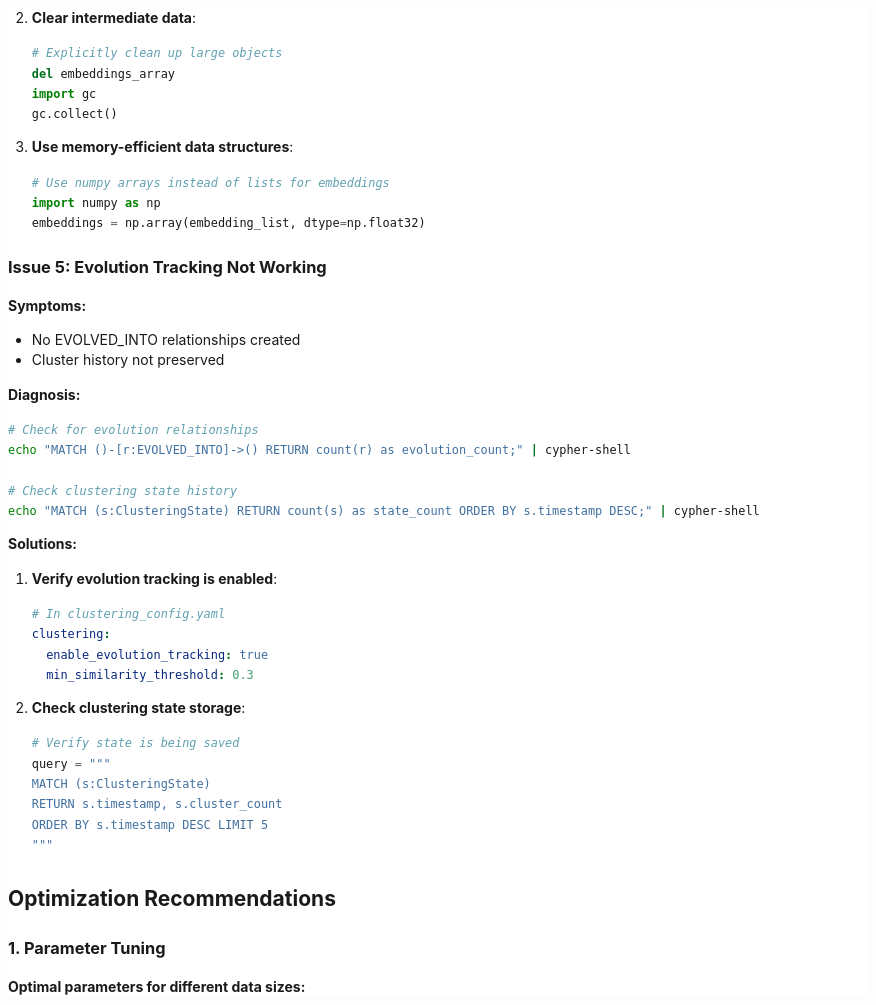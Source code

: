 2. **Clear intermediate data**:
   ```python
   # Explicitly clean up large objects
   del embeddings_array
   import gc
   gc.collect()
   ```

3. **Use memory-efficient data structures**:
   ```python
   # Use numpy arrays instead of lists for embeddings
   import numpy as np
   embeddings = np.array(embedding_list, dtype=np.float32)
   ```

### Issue 5: Evolution Tracking Not Working

**Symptoms:**
- No EVOLVED_INTO relationships created
- Cluster history not preserved

**Diagnosis:**
```bash
# Check for evolution relationships
echo "MATCH ()-[r:EVOLVED_INTO]->() RETURN count(r) as evolution_count;" | cypher-shell

# Check clustering state history
echo "MATCH (s:ClusteringState) RETURN count(s) as state_count ORDER BY s.timestamp DESC;" | cypher-shell
```

**Solutions:**
1. **Verify evolution tracking is enabled**:
   ```yaml
   # In clustering_config.yaml
   clustering:
     enable_evolution_tracking: true
     min_similarity_threshold: 0.3
   ```

2. **Check clustering state storage**:
   ```python
   # Verify state is being saved
   query = """
   MATCH (s:ClusteringState)
   RETURN s.timestamp, s.cluster_count
   ORDER BY s.timestamp DESC LIMIT 5
   """
   ```

## Optimization Recommendations

### 1. Parameter Tuning

**Optimal parameters for different data sizes:**
